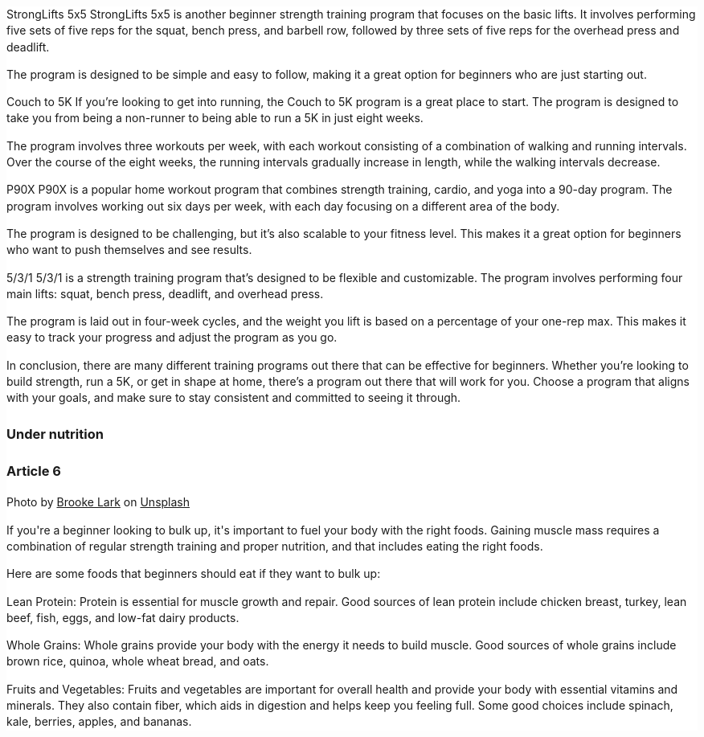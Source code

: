 StrongLifts 5x5
StrongLifts 5x5 is another beginner strength training program that focuses on the basic lifts. It involves performing five sets of five reps for the squat, bench press, and barbell row, followed by three sets of five reps for the overhead press and deadlift.

The program is designed to be simple and easy to follow, making it a great option for beginners who are just starting out.

Couch to 5K
If you’re looking to get into running, the Couch to 5K program is a great place to start. The program is designed to take you from being a non-runner to being able to run a 5K in just eight weeks.

The program involves three workouts per week, with each workout consisting of a combination of walking and running intervals. Over the course of the eight weeks, the running intervals gradually increase in length, while the walking intervals decrease.

P90X
P90X is a popular home workout program that combines strength training, cardio, and yoga into a 90-day program. The program involves working out six days per week, with each day focusing on a different area of the body.

The program is designed to be challenging, but it’s also scalable to your fitness level. This makes it a great option for beginners who want to push themselves and see results.

5/3/1
5/3/1 is a strength training program that’s designed to be flexible and customizable. The program involves performing four main lifts: squat, bench press, deadlift, and overhead press.

The program is laid out in four-week cycles, and the weight you lift is based on a percentage of your one-rep max. This makes it easy to track your progress and adjust the program as you go.

In conclusion, there are many different training programs out there that can be effective for beginners. Whether you’re looking to build strength, run a 5K, or get in shape at home, there’s a program out there that will work for you. Choose a program that aligns with your goals, and make sure to stay consistent and committed to seeing it through.

### Under nutrition

### Article 6

Photo by <a href="https://unsplash.com/@brookelark?utm_source=unsplash&utm_medium=referral&utm_content=creditCopyText">Brooke Lark</a> on <a href="https://unsplash.com/images/food?utm_source=unsplash&utm_medium=referral&utm_content=creditCopyText">Unsplash</a>

If you're a beginner looking to bulk up, it's important to fuel your body with the right foods. Gaining muscle mass requires a combination of regular strength training and proper nutrition, and that includes eating the right foods.

Here are some foods that beginners should eat if they want to bulk up:

Lean Protein: Protein is essential for muscle growth and repair. Good sources of lean protein include chicken breast, turkey, lean beef, fish, eggs, and low-fat dairy products.

Whole Grains: Whole grains provide your body with the energy it needs to build muscle. Good sources of whole grains include brown rice, quinoa, whole wheat bread, and oats.

Fruits and Vegetables: Fruits and vegetables are important for overall health and provide your body with essential vitamins and minerals. They also contain fiber, which aids in digestion and helps keep you feeling full. Some good choices include spinach, kale, berries, apples, and bananas.
